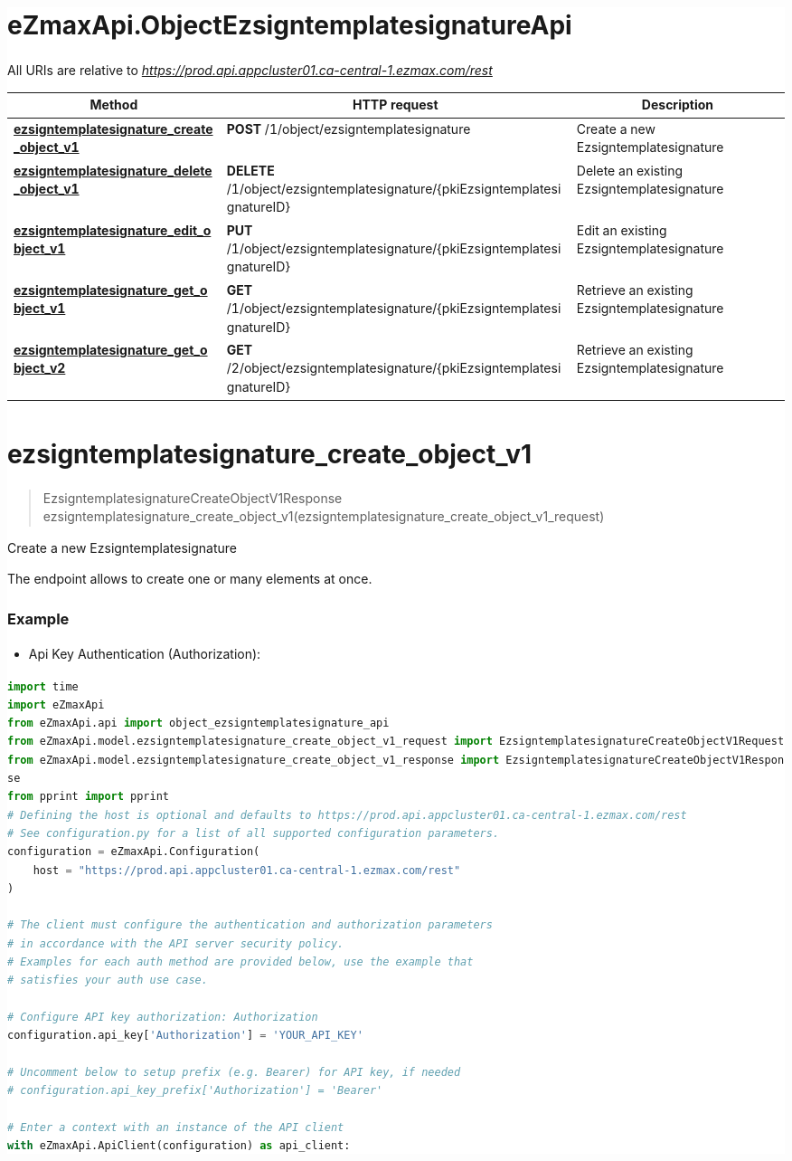 # eZmaxApi.ObjectEzsigntemplatesignatureApi

All URIs are relative to *https://prod.api.appcluster01.ca-central-1.ezmax.com/rest*

Method | HTTP request | Description
------------- | ------------- | -------------
[**ezsigntemplatesignature_create_object_v1**](ObjectEzsigntemplatesignatureApi.md#ezsigntemplatesignature_create_object_v1) | **POST** /1/object/ezsigntemplatesignature | Create a new Ezsigntemplatesignature
[**ezsigntemplatesignature_delete_object_v1**](ObjectEzsigntemplatesignatureApi.md#ezsigntemplatesignature_delete_object_v1) | **DELETE** /1/object/ezsigntemplatesignature/{pkiEzsigntemplatesignatureID} | Delete an existing Ezsigntemplatesignature
[**ezsigntemplatesignature_edit_object_v1**](ObjectEzsigntemplatesignatureApi.md#ezsigntemplatesignature_edit_object_v1) | **PUT** /1/object/ezsigntemplatesignature/{pkiEzsigntemplatesignatureID} | Edit an existing Ezsigntemplatesignature
[**ezsigntemplatesignature_get_object_v1**](ObjectEzsigntemplatesignatureApi.md#ezsigntemplatesignature_get_object_v1) | **GET** /1/object/ezsigntemplatesignature/{pkiEzsigntemplatesignatureID} | Retrieve an existing Ezsigntemplatesignature
[**ezsigntemplatesignature_get_object_v2**](ObjectEzsigntemplatesignatureApi.md#ezsigntemplatesignature_get_object_v2) | **GET** /2/object/ezsigntemplatesignature/{pkiEzsigntemplatesignatureID} | Retrieve an existing Ezsigntemplatesignature


# **ezsigntemplatesignature_create_object_v1**
> EzsigntemplatesignatureCreateObjectV1Response ezsigntemplatesignature_create_object_v1(ezsigntemplatesignature_create_object_v1_request)

Create a new Ezsigntemplatesignature

The endpoint allows to create one or many elements at once.

### Example

* Api Key Authentication (Authorization):

```python
import time
import eZmaxApi
from eZmaxApi.api import object_ezsigntemplatesignature_api
from eZmaxApi.model.ezsigntemplatesignature_create_object_v1_request import EzsigntemplatesignatureCreateObjectV1Request
from eZmaxApi.model.ezsigntemplatesignature_create_object_v1_response import EzsigntemplatesignatureCreateObjectV1Response
from pprint import pprint
# Defining the host is optional and defaults to https://prod.api.appcluster01.ca-central-1.ezmax.com/rest
# See configuration.py for a list of all supported configuration parameters.
configuration = eZmaxApi.Configuration(
    host = "https://prod.api.appcluster01.ca-central-1.ezmax.com/rest"
)

# The client must configure the authentication and authorization parameters
# in accordance with the API server security policy.
# Examples for each auth method are provided below, use the example that
# satisfies your auth use case.

# Configure API key authorization: Authorization
configuration.api_key['Authorization'] = 'YOUR_API_KEY'

# Uncomment below to setup prefix (e.g. Bearer) for API key, if needed
# configuration.api_key_prefix['Authorization'] = 'Bearer'

# Enter a context with an instance of the API client
with eZmaxApi.ApiClient(configuration) as api_client:
```